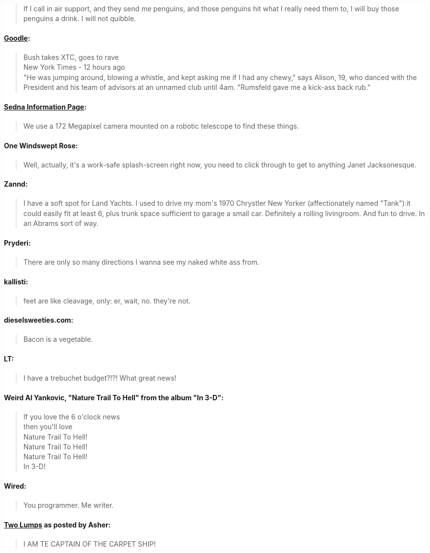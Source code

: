 > If I call in air support, and they send me penguins, and those penguins hit what I really need them to, I will buy those penguins a drink. I will not quibble.

#### <a href="http://www.davidmccandless.com/funny/goodle.htm">Goodle</a>:

> Bush takes XTC, goes to rave<br />New York Times - 12 hours ago<br />"He was jumping around, blowing a whistle, and kept asking me if I had any chewy," says Alison, 19, who danced with the President and his team of advisors at an unnamed club until 4am. "Rumsfeld gave me a kick-ass back rub."

#### <a href="http://www.gps.caltech.edu/~mbrown/sedna/">Sedna Information Page</a>:

> We use a 172 Megapixel camera mounted on a robotic telescope to find these things.

#### One Windswept Rose:

> Well, actually, it's a work-safe splash-screen right now, you need to click through to get to anything Janet Jacksonesque.

#### Zannd:

> I have a soft spot for Land Yachts. I used to drive my mom's 1970 Chrystler New Yorker (affectionately named "Tank"):it could easily fit at least 6, plus trunk space sufficient to garage a small car. Definitely a rolling livingroom. And fun to drive. In an Abrams sort of way.

#### Pryderi:

> There are only so many directions I wanna see my naked white ass from.

#### kallisti:

> feet are like cleavage, only: er, wait, no. they're not.

#### dieselsweeties.com:

> Bacon is a vegetable.

#### LT:

> I have a trebuchet budget?!?! What great news!

#### Weird Al Yankovic, "Nature Trail To Hell" from the album "In 3-D":

> If you love the 6 o'clock news<br />then you'll love<br />Nature Trail To Hell!<br />Nature Trail To Hell!<br />Nature Trail To Hell!<br />In 3-D!

#### Wired:

> You programmer. Me writer.

#### <a href="http://twolumps.keenspace.com/">Two Lumps</a> as posted by Asher:

> I AM TE CAPTAIN OF THE CARPET SHIP!
